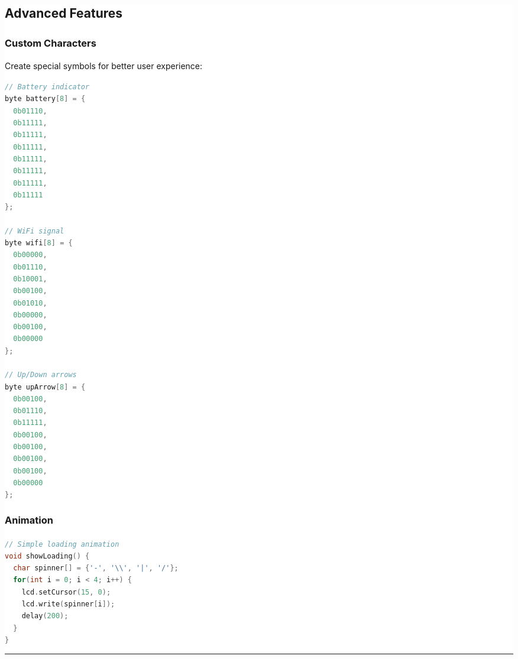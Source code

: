 
## Advanced Features

### Custom Characters
Create special symbols for better user experience:

```cpp
// Battery indicator
byte battery[8] = {
  0b01110,
  0b11111,
  0b11111,
  0b11111,
  0b11111,
  0b11111,
  0b11111,
  0b11111
};

// WiFi signal
byte wifi[8] = {
  0b00000,
  0b01110,
  0b10001,
  0b00100,
  0b01010,
  0b00000,
  0b00100,
  0b00000
};

// Up/Down arrows
byte upArrow[8] = {
  0b00100,
  0b01110,
  0b11111,
  0b00100,
  0b00100,
  0b00100,
  0b00100,
  0b00000
};
```

### Animation
```cpp
// Simple loading animation
void showLoading() {
  char spinner[] = {'-', '\\', '|', '/'};
  for(int i = 0; i < 4; i++) {
    lcd.setCursor(15, 0);
    lcd.write(spinner[i]);
    delay(200);
  }
}
```

---